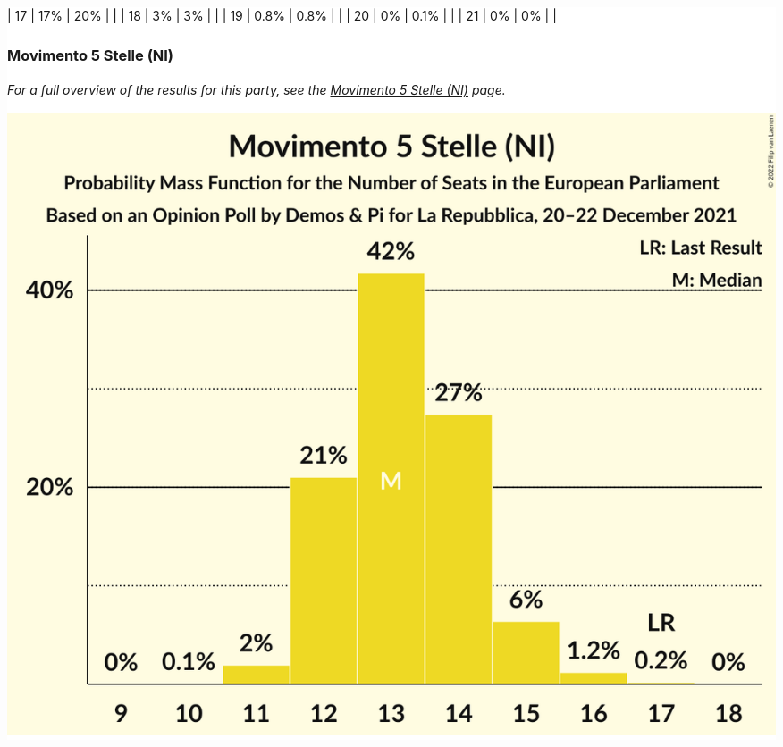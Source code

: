 | 17 | 17% | 20% |  |
| 18 | 3% | 3% |  |
| 19 | 0.8% | 0.8% |  |
| 20 | 0% | 0.1% |  |
| 21 | 0% | 0% |  |

### Movimento 5 Stelle (NI)

*For a full overview of the results for this party, see the [Movimento 5 Stelle (NI)](party-movimento5stelleni.html) page.*

![Graph with seats probability mass function not yet produced](2021-12-22-DemosPi-seats-pmf-movimento5stelleni.png "Seats Probability Mass Function")
